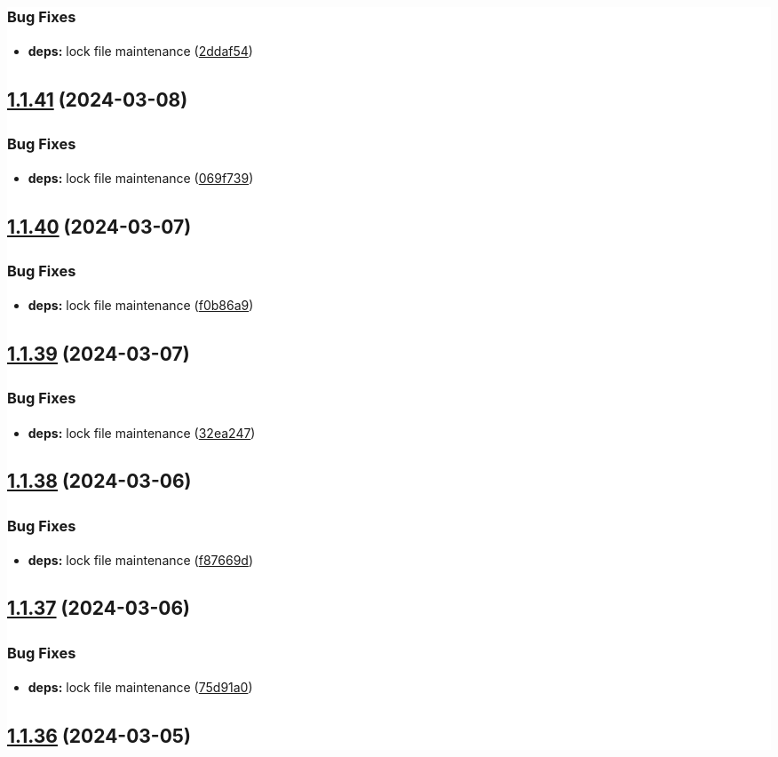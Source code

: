 
### Bug Fixes

* **deps:** lock file maintenance ([2ddaf54](https://github.com/scratchfoundation/scratch-blocks/commit/2ddaf546a03f03b38e41cce4028674bc624f499e))

## [1.1.41](https://github.com/scratchfoundation/scratch-blocks/compare/v1.1.40...v1.1.41) (2024-03-08)


### Bug Fixes

* **deps:** lock file maintenance ([069f739](https://github.com/scratchfoundation/scratch-blocks/commit/069f739102ad89685a0bc516310165910dc034fb))

## [1.1.40](https://github.com/scratchfoundation/scratch-blocks/compare/v1.1.39...v1.1.40) (2024-03-07)


### Bug Fixes

* **deps:** lock file maintenance ([f0b86a9](https://github.com/scratchfoundation/scratch-blocks/commit/f0b86a9fe87d8356451a9277ecd53484a260040e))

## [1.1.39](https://github.com/scratchfoundation/scratch-blocks/compare/v1.1.38...v1.1.39) (2024-03-07)


### Bug Fixes

* **deps:** lock file maintenance ([32ea247](https://github.com/scratchfoundation/scratch-blocks/commit/32ea247930d29172cd6e341e75bc020a9caaafe3))

## [1.1.38](https://github.com/scratchfoundation/scratch-blocks/compare/v1.1.37...v1.1.38) (2024-03-06)


### Bug Fixes

* **deps:** lock file maintenance ([f87669d](https://github.com/scratchfoundation/scratch-blocks/commit/f87669d9b3470a913a5adc320f377e77cdfde08e))

## [1.1.37](https://github.com/scratchfoundation/scratch-blocks/compare/v1.1.36...v1.1.37) (2024-03-06)


### Bug Fixes

* **deps:** lock file maintenance ([75d91a0](https://github.com/scratchfoundation/scratch-blocks/commit/75d91a0fad3f88ec7beb7317248c7ef9fc893a62))

## [1.1.36](https://github.com/scratchfoundation/scratch-blocks/compare/v1.1.35...v1.1.36) (2024-03-05)

